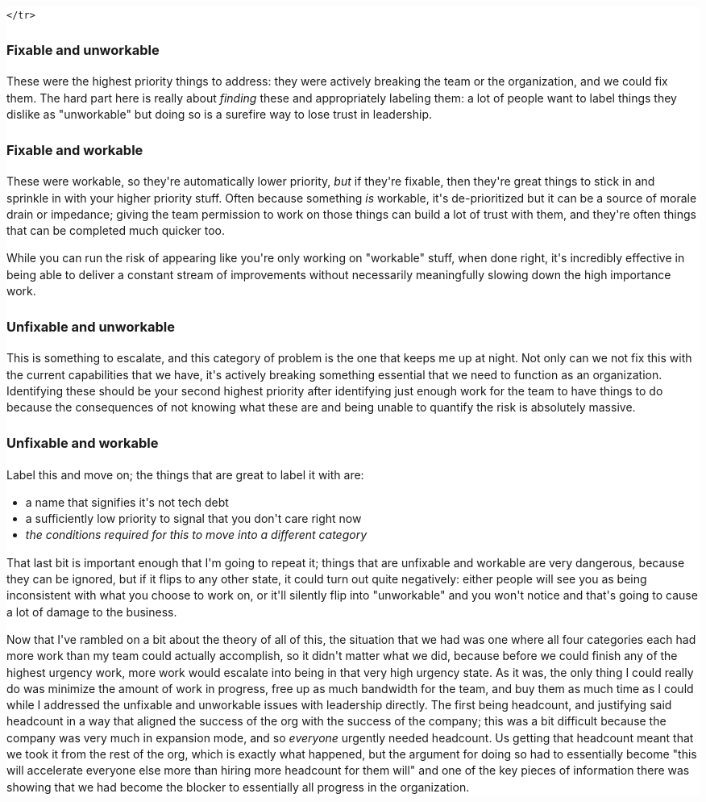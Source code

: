     </tr>
  </tbody>
</table>

### Fixable and unworkable

These were the highest priority things to address: they were actively breaking the team or the organization, and we could fix them.
The hard part here is really about _finding_ these and appropriately labeling them: a lot of people want to label things they dislike as "unworkable" but doing so is a surefire way to lose trust in leadership.

### Fixable and workable

These were workable, so they're automatically lower priority, _but_ if they're fixable, then they're great things to stick in and sprinkle in with your higher priority stuff.
Often because something _is_ workable, it's de-prioritized but it can be a source of morale drain or impedance; giving the team permission to work on those things can build a lot of trust with them, and they're often things that can be completed much quicker too.

While you can run the risk of appearing like you're only working on "workable" stuff, when done right, it's incredibly effective in being able to deliver a constant stream of improvements without necessarily meaningfully slowing down the high importance work.

### Unfixable and unworkable

This is something to escalate, and this category of problem is the one that keeps me up at night.
Not only can we not fix this with the current capabilities that we have, it's actively breaking something essential that we need to function as an organization.
Identifying these should be your second highest priority after identifying just enough work for the team to have things to do because the consequences of not knowing what these are and being unable to quantify the risk is absolutely massive.

### Unfixable and workable

Label this and move on; the things that are great to label it with are:

- a name that signifies it's not tech debt
- a sufficiently low priority to signal that you don't care right now
- _the conditions required for this to move into a different category_

That last bit is important enough that I'm going to repeat it; things that are unfixable and workable are very dangerous, because they can be ignored, but if it flips to any other state, it could turn out quite negatively: either people will see you as being inconsistent with what you choose to work on, or it'll silently flip into "unworkable" and you won't notice and that's going to cause a lot of damage to the business.

Now that I've rambled on a bit about the theory of all of this, the situation that we had was one where all four categories each had more work than my team could actually accomplish, so it didn't matter what we did, because before we could finish any of the highest urgency work, more work would escalate into being in that very high urgency state.
As it was, the only thing I could really do was minimize the amount of work in progress, free up as much bandwidth for the team, and buy them as much time as I could while I addressed the unfixable and unworkable issues with leadership directly.
The first being headcount, and justifying said headcount in a way that aligned the success of the org with the success of the company; this was a bit difficult because the company was very much in expansion mode, and so _everyone_ urgently needed headcount.
Us getting that headcount meant that we took it from the rest of the org, which is exactly what happened, but the argument for doing so had to essentially become "this will accelerate everyone else more than hiring more headcount for them will" and one of the key pieces of information there was showing that we had become the blocker to essentially all progress in the organization.

